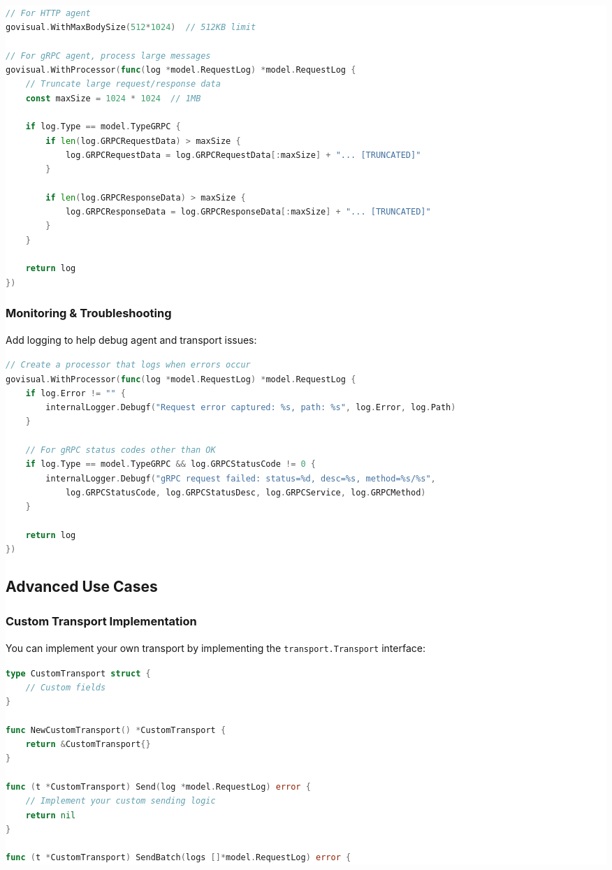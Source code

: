 ```go
// For HTTP agent
govisual.WithMaxBodySize(512*1024)  // 512KB limit

// For gRPC agent, process large messages
govisual.WithProcessor(func(log *model.RequestLog) *model.RequestLog {
    // Truncate large request/response data
    const maxSize = 1024 * 1024  // 1MB
    
    if log.Type == model.TypeGRPC {
        if len(log.GRPCRequestData) > maxSize {
            log.GRPCRequestData = log.GRPCRequestData[:maxSize] + "... [TRUNCATED]"
        }
        
        if len(log.GRPCResponseData) > maxSize {
            log.GRPCResponseData = log.GRPCResponseData[:maxSize] + "... [TRUNCATED]"
        }
    }
    
    return log
})
```

### Monitoring & Troubleshooting

Add logging to help debug agent and transport issues:

```go
// Create a processor that logs when errors occur
govisual.WithProcessor(func(log *model.RequestLog) *model.RequestLog {
    if log.Error != "" {
        internalLogger.Debugf("Request error captured: %s, path: %s", log.Error, log.Path)
    }
    
    // For gRPC status codes other than OK
    if log.Type == model.TypeGRPC && log.GRPCStatusCode != 0 {
        internalLogger.Debugf("gRPC request failed: status=%d, desc=%s, method=%s/%s",
            log.GRPCStatusCode, log.GRPCStatusDesc, log.GRPCService, log.GRPCMethod)
    }
    
    return log
})
```

## Advanced Use Cases

### Custom Transport Implementation

You can implement your own transport by implementing the `transport.Transport` interface:

```go
type CustomTransport struct {
    // Custom fields
}

func NewCustomTransport() *CustomTransport {
    return &CustomTransport{}
}

func (t *CustomTransport) Send(log *model.RequestLog) error {
    // Implement your custom sending logic
    return nil
}

func (t *CustomTransport) SendBatch(logs []*model.RequestLog) error {
```